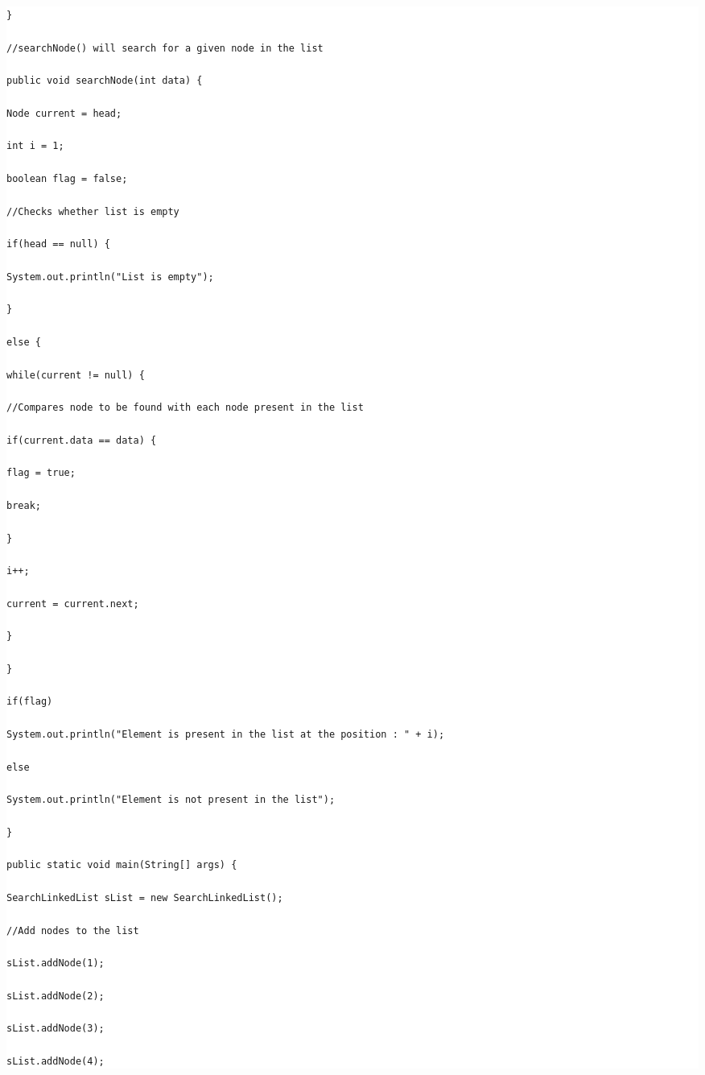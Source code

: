     }
    
    //searchNode() will search for a given node in the list
    
    public void searchNode(int data) {
    
    Node current = head;
    
    int i = 1;
    
    boolean flag = false;
    
    //Checks whether list is empty
    
    if(head == null) {
    
    System.out.println("List is empty");
    
    }
    
    else {
    
    while(current != null) {
    
    //Compares node to be found with each node present in the list
    
    if(current.data == data) {
    
    flag = true;
    
    break;
    
    }
    
    i++;
    
    current = current.next;
    
    }
    
    }
    
    if(flag)
    
    System.out.println("Element is present in the list at the position : " + i);
    
    else
    
    System.out.println("Element is not present in the list");
    
    }
    
    public static void main(String[] args) {
    
    SearchLinkedList sList = new SearchLinkedList();
    
    //Add nodes to the list
    
    sList.addNode(1);
    
    sList.addNode(2);
    
    sList.addNode(3);
    
    sList.addNode(4);
    